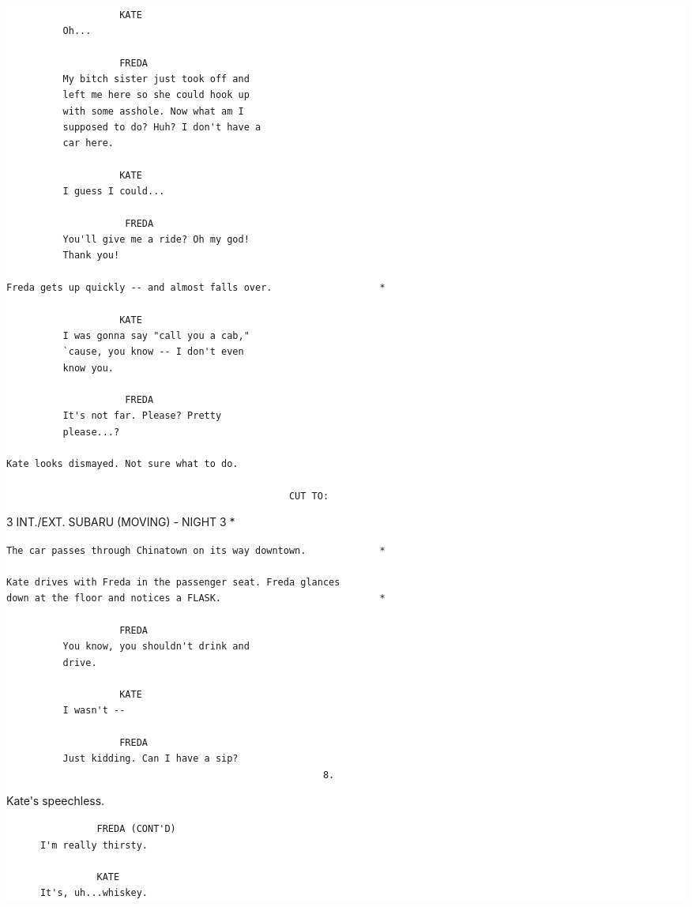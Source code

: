                         KATE
              Oh...

                        FREDA
              My bitch sister just took off and
              left me here so she could hook up
              with some asshole. Now what am I
              supposed to do? Huh? I don't have a
              car here.

                        KATE
              I guess I could...

                         FREDA
              You'll give me a ride? Oh my god!
              Thank you!

    Freda gets up quickly -- and almost falls over.                   *

                        KATE
              I was gonna say "call you a cab,"
              `cause, you know -- I don't even
              know you.

                         FREDA
              It's not far. Please? Pretty
              please...?

    Kate looks dismayed. Not sure what to do.

                                                      CUT TO:


3   INT./EXT. SUBARU (MOVING) - NIGHT                             3   *

    The car passes through Chinatown on its way downtown.             *

    Kate drives with Freda in the passenger seat. Freda glances
    down at the floor and notices a FLASK.                            *

                        FREDA
              You know, you shouldn't drink and
              drive.

                        KATE
              I wasn't --

                        FREDA
              Just kidding. Can I have a sip?
                                                            8.


Kate's speechless.

                    FREDA (CONT'D)
          I'm really thirsty.

                    KATE
          It's, uh...whiskey.
